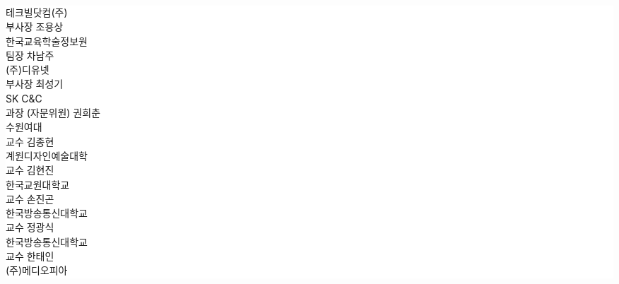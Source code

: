 <div align="left">테크빌닷컴(주)</div></td>
<td>부사장</td>
</tr>
<tr>
<td></td>
<td>조용상</td>
<td>
<div align="left">한국교육학술정보원</div></td>
<td>팀장</td>
</tr>
<tr>
<td></td>
<td>차남주</td>
<td>
<div align="left">(주)디유넷</div></td>
<td>부사장</td>
</tr>
<tr>
<td></td>
<td>최성기</td>
<td>
<div align="left">SK C&amp;C</div></td>
<td>과장</td>
</tr>
<tr>
<td>(자문위원)</td>
<td>권희춘</td>
<td>
<div align="left">수원여대</div></td>
<td>교수</td>
</tr>
<tr>
<td></td>
<td>김종현</td>
<td>
<div align="left">계원디자인예술대학</div></td>
<td>교수</td>
</tr>
<tr>
<td></td>
<td>김현진</td>
<td>
<div align="left">한국교원대학교</div></td>
<td>교수</td>
</tr>
<tr>
<td></td>
<td>손진곤</td>
<td>
<div align="left">한국방송통신대학교</div></td>
<td>교수</td>
</tr>
<tr>
<td></td>
<td>정광식</td>
<td>
<div align="left">한국방송통신대학교</div></td>
<td>교수</td>
</tr>
<tr>
<td></td>
<td>한태인</td>
<td>
<div align="left">(주)메디오피아</div></td>